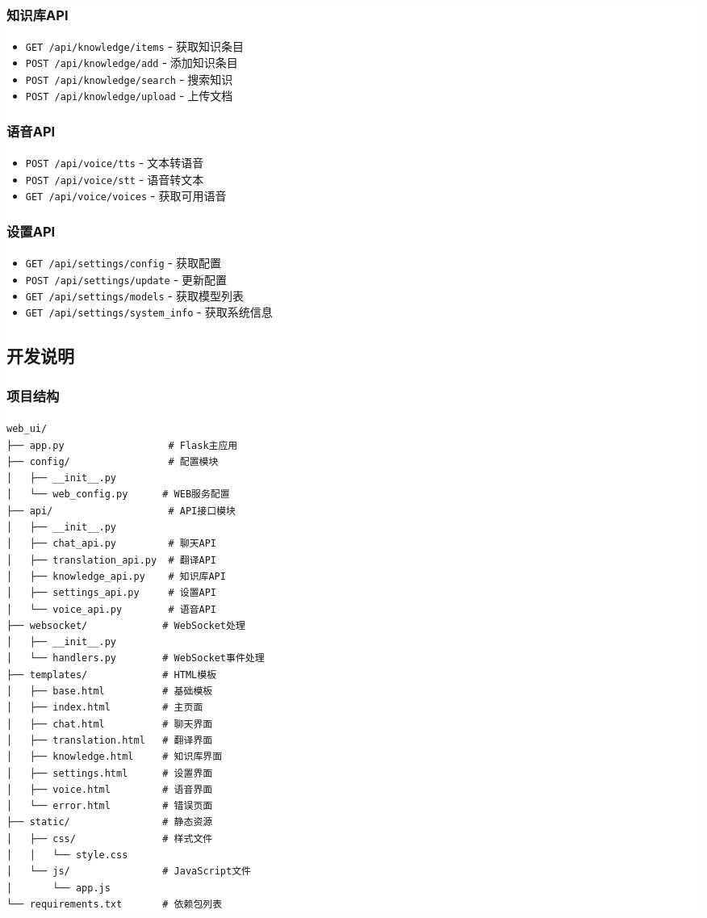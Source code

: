 ### 知识库API

- `GET /api/knowledge/items` - 获取知识条目
- `POST /api/knowledge/add` - 添加知识条目
- `POST /api/knowledge/search` - 搜索知识
- `POST /api/knowledge/upload` - 上传文档

### 语音API

- `POST /api/voice/tts` - 文本转语音
- `POST /api/voice/stt` - 语音转文本
- `GET /api/voice/voices` - 获取可用语音

### 设置API

- `GET /api/settings/config` - 获取配置
- `POST /api/settings/update` - 更新配置
- `GET /api/settings/models` - 获取模型列表
- `GET /api/settings/system_info` - 获取系统信息

## 开发说明

### 项目结构

```
web_ui/
├── app.py                  # Flask主应用
├── config/                 # 配置模块
│   ├── __init__.py
│   └── web_config.py      # WEB服务配置
├── api/                    # API接口模块
│   ├── __init__.py
│   ├── chat_api.py         # 聊天API
│   ├── translation_api.py  # 翻译API
│   ├── knowledge_api.py    # 知识库API
│   ├── settings_api.py     # 设置API
│   └── voice_api.py        # 语音API
├── websocket/             # WebSocket处理
│   ├── __init__.py
│   └── handlers.py        # WebSocket事件处理
├── templates/             # HTML模板
│   ├── base.html          # 基础模板
│   ├── index.html         # 主页面
│   ├── chat.html          # 聊天界面
│   ├── translation.html   # 翻译界面
│   ├── knowledge.html     # 知识库界面
│   ├── settings.html      # 设置界面
│   ├── voice.html         # 语音界面
│   └── error.html         # 错误页面
├── static/                # 静态资源
│   ├── css/               # 样式文件
│   │   └── style.css
│   └── js/                # JavaScript文件
│       └── app.js
└── requirements.txt       # 依赖包列表
```
